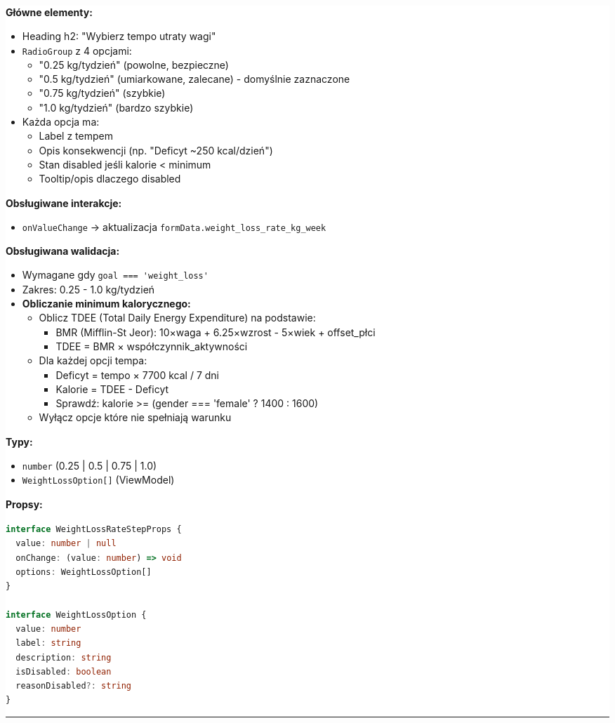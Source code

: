 **Główne elementy:**

- Heading h2: "Wybierz tempo utraty wagi"
- `RadioGroup` z 4 opcjami:
  - "0.25 kg/tydzień" (powolne, bezpieczne)
  - "0.5 kg/tydzień" (umiarkowane, zalecane) - domyślnie zaznaczone
  - "0.75 kg/tydzień" (szybkie)
  - "1.0 kg/tydzień" (bardzo szybkie)
- Każda opcja ma:
  - Label z tempem
  - Opis konsekwencji (np. "Deficyt ~250 kcal/dzień")
  - Stan disabled jeśli kalorie < minimum
  - Tooltip/opis dlaczego disabled

**Obsługiwane interakcje:**

- `onValueChange` → aktualizacja `formData.weight_loss_rate_kg_week`

**Obsługiwana walidacja:**

- Wymagane gdy `goal === 'weight_loss'`
- Zakres: 0.25 - 1.0 kg/tydzień
- **Obliczanie minimum kalorycznego:**
  - Oblicz TDEE (Total Daily Energy Expenditure) na podstawie:
    - BMR (Mifflin-St Jeor): 10×waga + 6.25×wzrost - 5×wiek + offset_płci
    - TDEE = BMR × współczynnik_aktywności
  - Dla każdej opcji tempa:
    - Deficyt = tempo × 7700 kcal / 7 dni
    - Kalorie = TDEE - Deficyt
    - Sprawdź: kalorie >= (gender === 'female' ? 1400 : 1600)
  - Wyłącz opcje które nie spełniają warunku

**Typy:**

- `number` (0.25 | 0.5 | 0.75 | 1.0)
- `WeightLossOption[]` (ViewModel)

**Propsy:**

```typescript
interface WeightLossRateStepProps {
  value: number | null
  onChange: (value: number) => void
  options: WeightLossOption[]
}

interface WeightLossOption {
  value: number
  label: string
  description: string
  isDisabled: boolean
  reasonDisabled?: string
}
```

---
